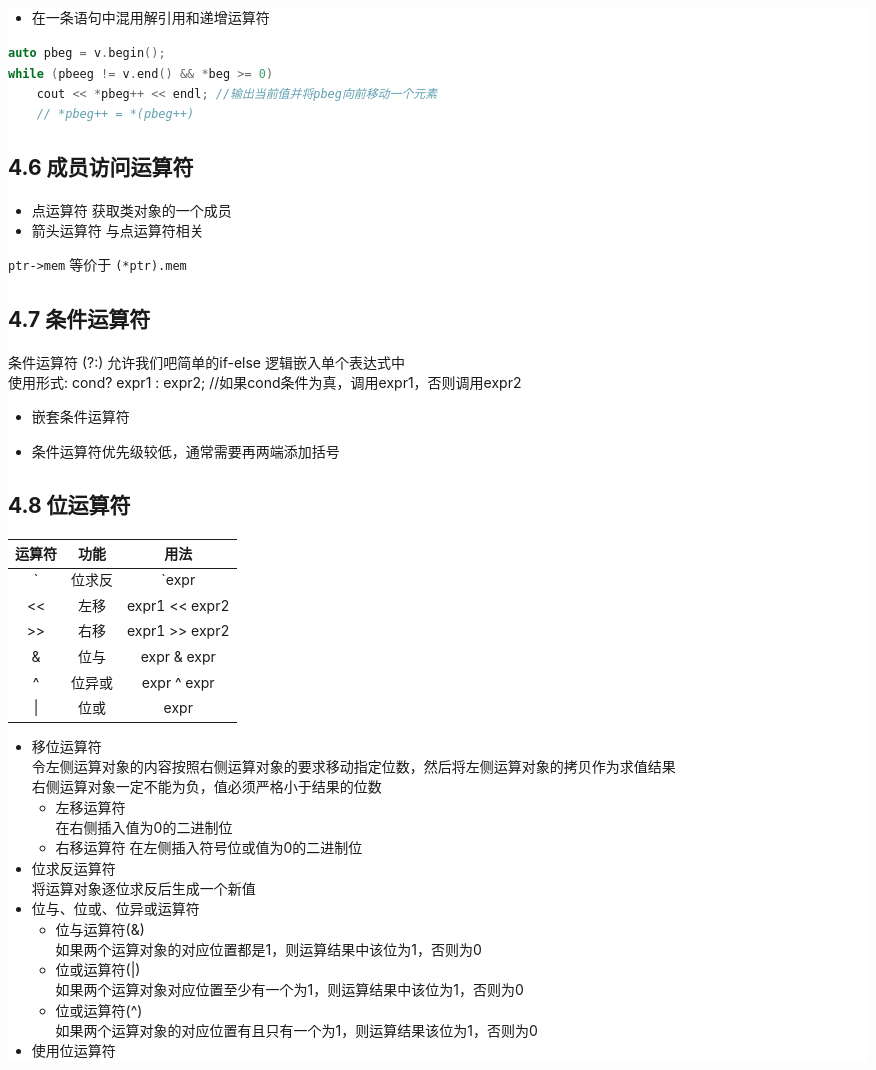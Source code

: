 - 在一条语句中混用解引用和递增运算符
```cpp
auto pbeg = v.begin();
while (pbeeg != v.end() && *beg >= 0)
	cout << *pbeg++ << endl; //输出当前值并将pbeg向前移动一个元素
	// *pbeg++ = *(pbeg++)
```


## 4.6 成员访问运算符
- 点运算符 获取类对象的一个成员
- 箭头运算符 与点运算符相关 

`ptr->mem` 等价于 `(*ptr).mem`

## 4.7 条件运算符
条件运算符 (?:) 允许我们吧简单的if-else 逻辑嵌入单个表达式中  
使用形式:
	cond? expr1 : expr2;
	//如果cond条件为真，调用expr1，否则调用expr2
- 嵌套条件运算符

- 条件运算符优先级较低，通常需要再两端添加括号

## 4.8 位运算符
|运算符|功能|用法|
|:---:|:---:|:---:|
|\`|位求反|`expr|
|<<|左移|expr1 << expr2|
|>>|右移|expr1 >> expr2|
|&|位与|expr & expr|
|^|位异或|expr ^ expr|
|\||位或|expr | expr|

- 移位运算符  
令左侧运算对象的内容按照右侧运算对象的要求移动指定位数，然后将左侧运算对象的拷贝作为求值结果  
右侧运算对象一定不能为负，值必须严格小于结果的位数  
	- 左移运算符  
	在右侧插入值为0的二进制位
	- 右移运算符
	在左侧插入符号位或值为0的二进制位
- 位求反运算符  
将运算对象逐位求反后生成一个新值  
- 位与、位或、位异或运算符  
	- 位与运算符(&)  
	如果两个运算对象的对应位置都是1，则运算结果中该位为1，否则为0
	- 位或运算符(|)  
	如果两个运算对象对应位置至少有一个为1，则运算结果中该位为1，否则为0  
	- 位或运算符(^)  
	如果两个运算对象的对应位置有且只有一个为1，则运算结果该位为1，否则为0
- 使用位运算符
